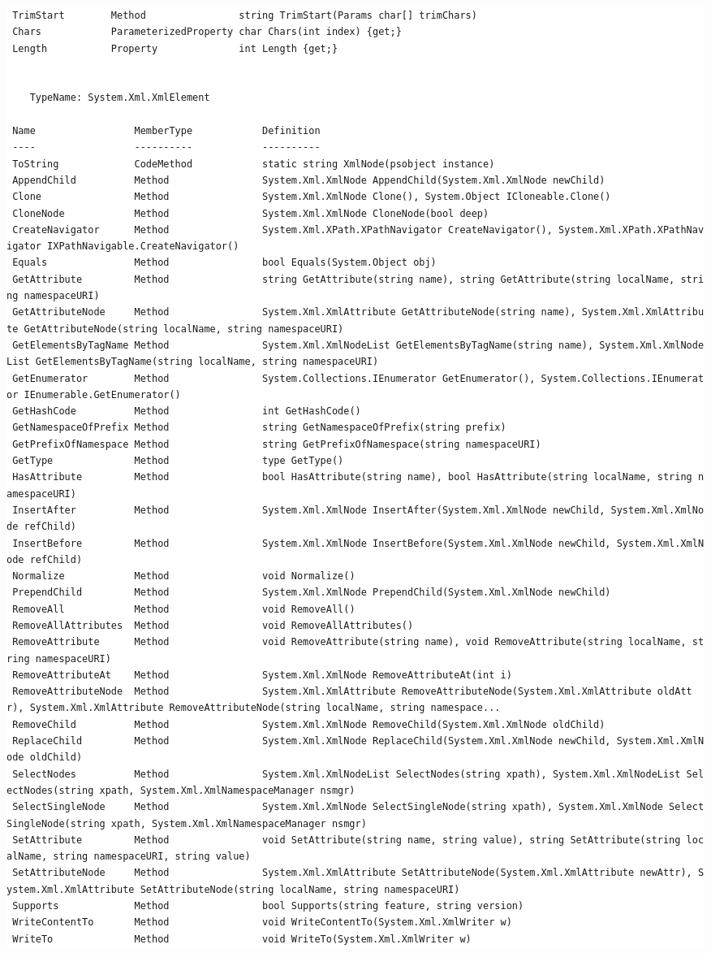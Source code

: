    ```
	TrimStart        Method                string TrimStart(Params char[] trimChars)
	Chars            ParameterizedProperty char Chars(int index) {get;}
	Length           Property              int Length {get;}
	
	
	   TypeName: System.Xml.XmlElement
	
	Name                 MemberType            Definition
	----                 ----------            ----------
	ToString             CodeMethod            static string XmlNode(psobject instance)
	AppendChild          Method                System.Xml.XmlNode AppendChild(System.Xml.XmlNode newChild)
	Clone                Method                System.Xml.XmlNode Clone(), System.Object ICloneable.Clone()
	CloneNode            Method                System.Xml.XmlNode CloneNode(bool deep)
	CreateNavigator      Method                System.Xml.XPath.XPathNavigator CreateNavigator(), System.Xml.XPath.XPathNavigator IXPathNavigable.CreateNavigator()
	Equals               Method                bool Equals(System.Object obj)
	GetAttribute         Method                string GetAttribute(string name), string GetAttribute(string localName, string namespaceURI)
	GetAttributeNode     Method                System.Xml.XmlAttribute GetAttributeNode(string name), System.Xml.XmlAttribute GetAttributeNode(string localName, string namespaceURI)
	GetElementsByTagName Method                System.Xml.XmlNodeList GetElementsByTagName(string name), System.Xml.XmlNodeList GetElementsByTagName(string localName, string namespaceURI)
	GetEnumerator        Method                System.Collections.IEnumerator GetEnumerator(), System.Collections.IEnumerator IEnumerable.GetEnumerator()
	GetHashCode          Method                int GetHashCode()
	GetNamespaceOfPrefix Method                string GetNamespaceOfPrefix(string prefix)
	GetPrefixOfNamespace Method                string GetPrefixOfNamespace(string namespaceURI)
	GetType              Method                type GetType()
	HasAttribute         Method                bool HasAttribute(string name), bool HasAttribute(string localName, string namespaceURI)
	InsertAfter          Method                System.Xml.XmlNode InsertAfter(System.Xml.XmlNode newChild, System.Xml.XmlNode refChild)
	InsertBefore         Method                System.Xml.XmlNode InsertBefore(System.Xml.XmlNode newChild, System.Xml.XmlNode refChild)
	Normalize            Method                void Normalize()
	PrependChild         Method                System.Xml.XmlNode PrependChild(System.Xml.XmlNode newChild)
	RemoveAll            Method                void RemoveAll()
	RemoveAllAttributes  Method                void RemoveAllAttributes()
	RemoveAttribute      Method                void RemoveAttribute(string name), void RemoveAttribute(string localName, string namespaceURI)
	RemoveAttributeAt    Method                System.Xml.XmlNode RemoveAttributeAt(int i)
	RemoveAttributeNode  Method                System.Xml.XmlAttribute RemoveAttributeNode(System.Xml.XmlAttribute oldAttr), System.Xml.XmlAttribute RemoveAttributeNode(string localName, string namespace...
	RemoveChild          Method                System.Xml.XmlNode RemoveChild(System.Xml.XmlNode oldChild)
	ReplaceChild         Method                System.Xml.XmlNode ReplaceChild(System.Xml.XmlNode newChild, System.Xml.XmlNode oldChild)
	SelectNodes          Method                System.Xml.XmlNodeList SelectNodes(string xpath), System.Xml.XmlNodeList SelectNodes(string xpath, System.Xml.XmlNamespaceManager nsmgr)
	SelectSingleNode     Method                System.Xml.XmlNode SelectSingleNode(string xpath), System.Xml.XmlNode SelectSingleNode(string xpath, System.Xml.XmlNamespaceManager nsmgr)
	SetAttribute         Method                void SetAttribute(string name, string value), string SetAttribute(string localName, string namespaceURI, string value)
	SetAttributeNode     Method                System.Xml.XmlAttribute SetAttributeNode(System.Xml.XmlAttribute newAttr), System.Xml.XmlAttribute SetAttributeNode(string localName, string namespaceURI)
	Supports             Method                bool Supports(string feature, string version)
	WriteContentTo       Method                void WriteContentTo(System.Xml.XmlWriter w)
	WriteTo              Method                void WriteTo(System.Xml.XmlWriter w)
   ```